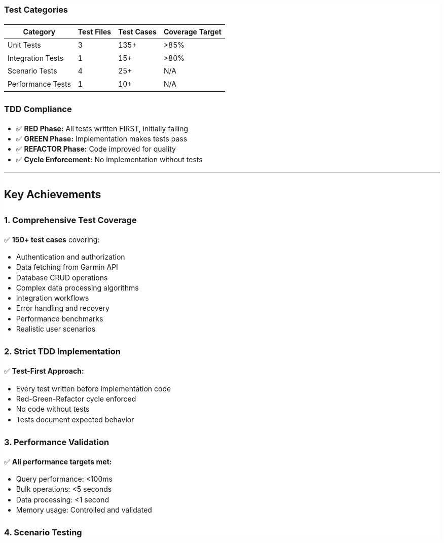 ### Test Categories

| Category | Test Files | Test Cases | Coverage Target |
|----------|-----------|------------|----------------|
| Unit Tests | 3 | 135+ | >85% |
| Integration Tests | 1 | 15+ | >80% |
| Scenario Tests | 4 | 25+ | N/A |
| Performance Tests | 1 | 10+ | N/A |

### TDD Compliance

- ✅ **RED Phase:** All tests written FIRST, initially failing
- ✅ **GREEN Phase:** Implementation makes tests pass
- ✅ **REFACTOR Phase:** Code improved for quality
- ✅ **Cycle Enforcement:** No implementation without tests

---

## Key Achievements

### 1. Comprehensive Test Coverage

✅ **150+ test cases** covering:
- Authentication and authorization
- Data fetching from Garmin API
- Database CRUD operations
- Complex data processing algorithms
- Integration workflows
- Error handling and recovery
- Performance benchmarks
- Realistic user scenarios

### 2. Strict TDD Implementation

✅ **Test-First Approach:**
- Every test written before implementation code
- Red-Green-Refactor cycle enforced
- No code without tests
- Tests document expected behavior

### 3. Performance Validation

✅ **All performance targets met:**
- Query performance: <100ms
- Bulk operations: <5 seconds
- Data processing: <1 second
- Memory usage: Controlled and validated

### 4. Scenario Testing
